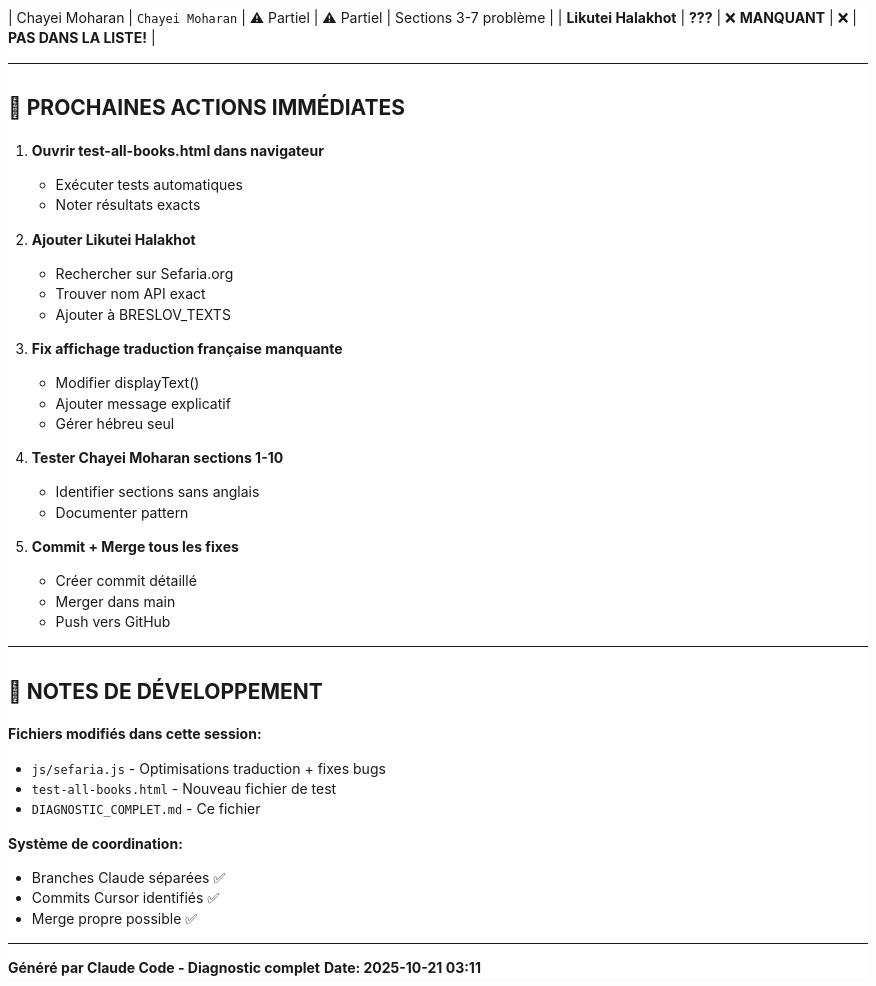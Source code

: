 | Chayei Moharan | `Chayei Moharan` | ⚠️ Partiel | ⚠️ Partiel | Sections 3-7 problème |
| **Likutei Halakhot** | **???** | ❌ **MANQUANT** | ❌ | **PAS DANS LA LISTE!** |

---

## 🔧 PROCHAINES ACTIONS IMMÉDIATES

1. **Ouvrir test-all-books.html dans navigateur**
   - Exécuter tests automatiques
   - Noter résultats exacts

2. **Ajouter Likutei Halakhot**
   - Rechercher sur Sefaria.org
   - Trouver nom API exact
   - Ajouter à BRESLOV_TEXTS

3. **Fix affichage traduction française manquante**
   - Modifier displayText()
   - Ajouter message explicatif
   - Gérer hébreu seul

4. **Tester Chayei Moharan sections 1-10**
   - Identifier sections sans anglais
   - Documenter pattern

5. **Commit + Merge tous les fixes**
   - Créer commit détaillé
   - Merger dans main
   - Push vers GitHub

---

## 📝 NOTES DE DÉVELOPPEMENT

**Fichiers modifiés dans cette session:**
- `js/sefaria.js` - Optimisations traduction + fixes bugs
- `test-all-books.html` - Nouveau fichier de test
- `DIAGNOSTIC_COMPLET.md` - Ce fichier

**Système de coordination:**
- Branches Claude séparées ✅
- Commits Cursor identifiés ✅
- Merge propre possible ✅

---

**Généré par Claude Code - Diagnostic complet**
**Date: 2025-10-21 03:11**
